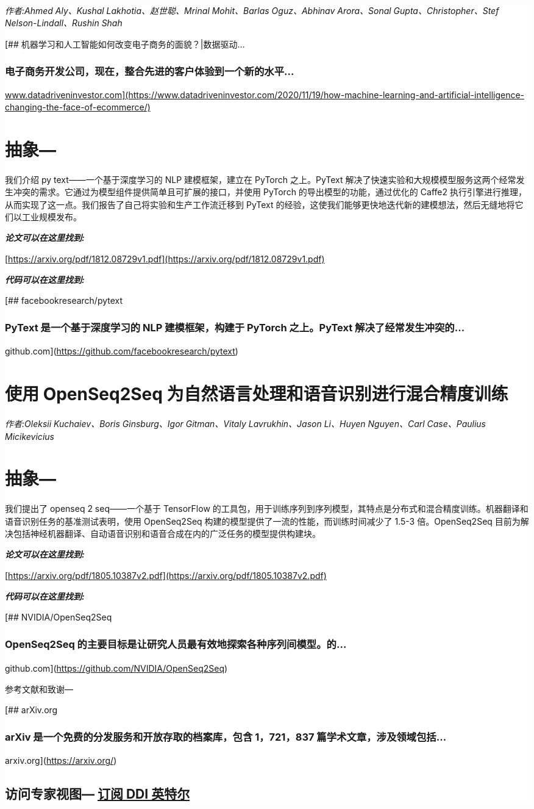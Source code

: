 *作者:Ahmed Aly、Kushal Lakhotia、赵世聪、Mrinal Mohit、Barlas Oguz、Abhinav Arora、Sonal Gupta、Christopher、Stef Nelson-Lindall、Rushin Shah*

[](https://www.datadriveninvestor.com/2020/11/19/how-machine-learning-and-artificial-intelligence-changing-the-face-of-ecommerce/) [## 机器学习和人工智能如何改变电子商务的面貌？|数据驱动…

### 电子商务开发公司，现在，整合先进的客户体验到一个新的水平…

www.datadriveninvestor.com](https://www.datadriveninvestor.com/2020/11/19/how-machine-learning-and-artificial-intelligence-changing-the-face-of-ecommerce/) 

# 抽象—

我们介绍 py text——一个基于深度学习的 NLP 建模框架，建立在 PyTorch 之上。PyText 解决了快速实验和大规模模型服务这两个经常发生冲突的需求。它通过为模型组件提供简单且可扩展的接口，并使用 PyTorch 的导出模型的功能，通过优化的 Caffe2 执行引擎进行推理，从而实现了这一点。我们报告了自己将实验和生产工作流迁移到 PyText 的经验，这使我们能够更快地迭代新的建模想法，然后无缝地将它们以工业规模发布。

***论文可以在这里找到:***

[https://arxiv.org/pdf/1812.08729v1.pdf](https://arxiv.org/pdf/1812.08729v1.pdf)

***代码可以在这里找到:***

[](https://github.com/facebookresearch/pytext) [## facebookresearch/pytext

### PyText 是一个基于深度学习的 NLP 建模框架，构建于 PyTorch 之上。PyText 解决了经常发生冲突的…

github.com](https://github.com/facebookresearch/pytext) 

# 使用 OpenSeq2Seq 为自然语言处理和语音识别进行混合精度训练

*作者:Oleksii Kuchaiev、Boris Ginsburg、Igor Gitman、Vitaly Lavrukhin、Jason Li、Huyen Nguyen、Carl Case、Paulius Micikevicius*

# 抽象—

我们提出了 openseq 2 seq——一个基于 TensorFlow 的工具包，用于训练序列到序列模型，其特点是分布式和混合精度训练。机器翻译和语音识别任务的基准测试表明，使用 OpenSeq2Seq 构建的模型提供了一流的性能，而训练时间减少了 1.5-3 倍。OpenSeq2Seq 目前为解决包括神经机器翻译、自动语音识别和语音合成在内的广泛任务的模型提供构建块。

***论文可以在这里找到:***

[https://arxiv.org/pdf/1805.10387v2.pdf](https://arxiv.org/pdf/1805.10387v2.pdf)

***代码可以在这里找到:***

[](https://github.com/NVIDIA/OpenSeq2Seq) [## NVIDIA/OpenSeq2Seq

### OpenSeq2Seq 的主要目标是让研究人员最有效地探索各种序列间模型。的…

github.com](https://github.com/NVIDIA/OpenSeq2Seq) 

参考文献和致谢—

 [## arXiv.org

### arXiv 是一个免费的分发服务和开放存取的档案库，包含 1，721，837 篇学术文章，涉及领域包括…

arxiv.org](https://arxiv.org/) 

## 访问专家视图— [订阅 DDI 英特尔](https://datadriveninvestor.com/ddi-intel)